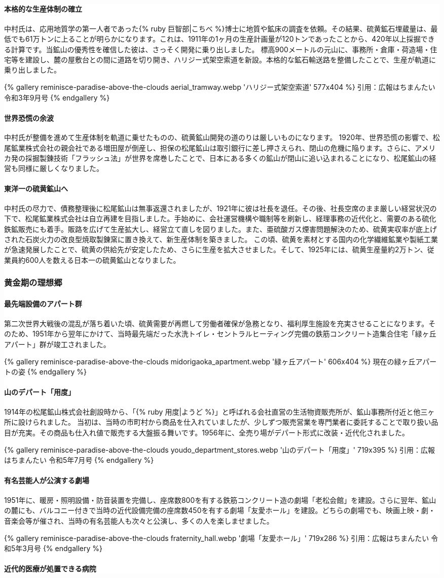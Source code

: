 #### 本格的な生産体制の確立

中村氏は、応用地質学の第一人者であった{% ruby 巨智部|こちべ %}博士に地質や鉱床の調査を依頼。その結果、硫黄鉱石埋蔵量は、最低でも61万トンに上ることが明らかになります。これは、1911年の1ヶ月の生産計画量が120トンであったことから、420年以上採掘できる計算です。当鉱山の優秀性を確信した彼は、さっそく開発に乗り出しました。
標高900メートルの元山に、事務所・倉庫・荷造場・住宅等を建設し、麓の屋敷台との間に道路を切り開き、ハリジー式架空索道を新設。本格的な鉱石輸送路を整備したことで、生産が軌道に乗り出しました。

{% gallery reminisce-paradise-above-the-clouds aerial_tramway.webp 'ハリジー式架空索道' 577x404 %}
引用：広報はちまんたい 令和3年9月号
{% endgallery %}

#### 世界恐慌の余波

中村氏が整備を進めて生産体制を軌道に乗せたものの、硫黄鉱山開発の道のりは厳しいものになります。
1920年、世界恐慌の影響で、松尾鉱業株式会社の親会社である増田屋が倒産し、担保の松尾鉱山は取引銀行に差し押さえられ、閉山の危機に陥ります。さらに、アメリカ発の採掘製錬技術「フラッシュ法」が世界を席巻したことで、日本にある多くの鉱山が閉山に追い込まれることになり、松尾鉱山の経営も同様に厳しくなりました。

#### 東洋一の硫黄鉱山へ

中村氏の尽力で、債務整理後に松尾鉱山は無事返還されましたが、1921年に彼は社長を退任。その後、社長空席のまま厳しい経営状況の下で、松尾鉱業株式会社は自立再建を目指しました。手始めに、会社運営機構や職制等を刷新し、経理事務の近代化と、需要のある硫化鉄鉱販売にも着手。販路を広げて生産拡大し、経営立て直しを図りました。また、亜硫酸ガス煙害問題解決のため、硫黄実収率が底上げされた石炭火力の改良型焼取製錬窯に置き換えて、新生産体制を築きました。
この頃、硫黄を素材とする国内の化学繊維鉱業や製紙工業が急速発展したことで、硫黄の供給先が安定したため、さらに生産を拡大させました。そして、1925年には、硫黄生産量約2万トン、従業員約600人を数える日本一の硫黄鉱山となりました。

### 黄金期の理想郷

#### 最先端設備のアパート群

第二次世界大戦後の混乱が落ち着いた頃、硫黄需要が再燃して労働者確保が急務となり、福利厚生施設を充実させることになります。そのため、1951年から翌年にかけて、当時最先端だった水洗トイレ・セントラルヒーティング完備の鉄筋コンクリート造集合住宅「緑ヶ丘アパート」群が竣工されました。

{% gallery reminisce-paradise-above-the-clouds midorigaoka_apartment.webp '緑ヶ丘アパート' 606x404 %}
現在の緑ヶ丘アパートの姿
{% endgallery %}

#### 山のデパート「用度」

1914年の松尾鉱山株式会社創設時から、「{% ruby 用度|ようど %}」と呼ばれる会社直営の生活物資販売所が、鉱山事務所付近と他三ヶ所に設けられました。
当初は、当時の市町村から商品を仕入れていましたが、少しずつ販売営業を専門業者に委託することで取り扱い品目が充実。その商品も仕入れ値で販売する大盤振る舞いです。1956年に、全売り場がデパート形式に改装・近代化されました。

{% gallery reminisce-paradise-above-the-clouds youdo_department_stores.webp '山のデパート「用度」' 719x395 %}
引用：広報はちまんたい 令和5年7月号
{% endgallery %}

#### 有名芸能人が公演する劇場

1951年に、暖房・照明設備・防音装置を完備し、座席数800を有する鉄筋コンクリート造の劇場「老松会館」を建設。さらに翌年、鉱山の麓にも、バルコニー付きで当時の近代設備完備の座席数450を有する劇場「友愛ホール」を建設。どちらの劇場でも、映画上映・劇・音楽会等が催され、当時の有名芸能人も次々と公演し、多くの人を楽しませました。

{% gallery reminisce-paradise-above-the-clouds fraternity_hall.webp '劇場「友愛ホール」' 719x286 %}
引用：広報はちまんたい 令和5年3月号
{% endgallery %}

#### 近代的医療が処置できる病院

